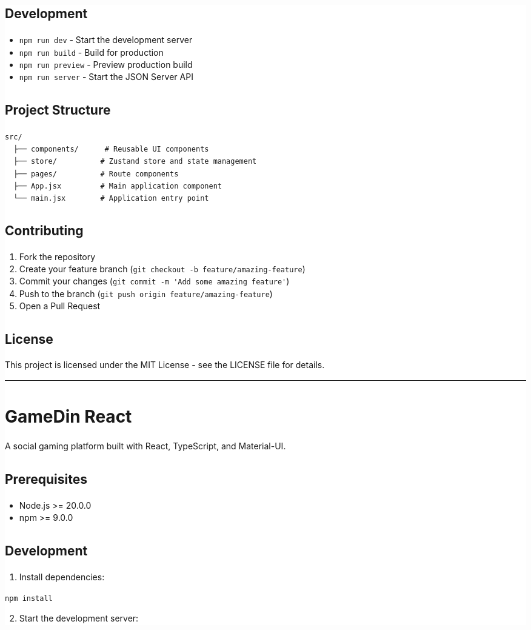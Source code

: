## Development

- `npm run dev` - Start the development server
- `npm run build` - Build for production
- `npm run preview` - Preview production build
- `npm run server` - Start the JSON Server API

## Project Structure

```
src/
  ├── components/      # Reusable UI components
  ├── store/          # Zustand store and state management
  ├── pages/          # Route components
  ├── App.jsx         # Main application component
  └── main.jsx        # Application entry point
```

## Contributing

1. Fork the repository
2. Create your feature branch (`git checkout -b feature/amazing-feature`)
3. Commit your changes (`git commit -m 'Add some amazing feature'`)
4. Push to the branch (`git push origin feature/amazing-feature`)
5. Open a Pull Request

## License

This project is licensed under the MIT License - see the LICENSE file for details.

---

# GameDin React

A social gaming platform built with React, TypeScript, and Material-UI.

## Prerequisites

- Node.js >= 20.0.0
- npm >= 9.0.0

## Development

1. Install dependencies:

```bash
npm install
```

2. Start the development server:
